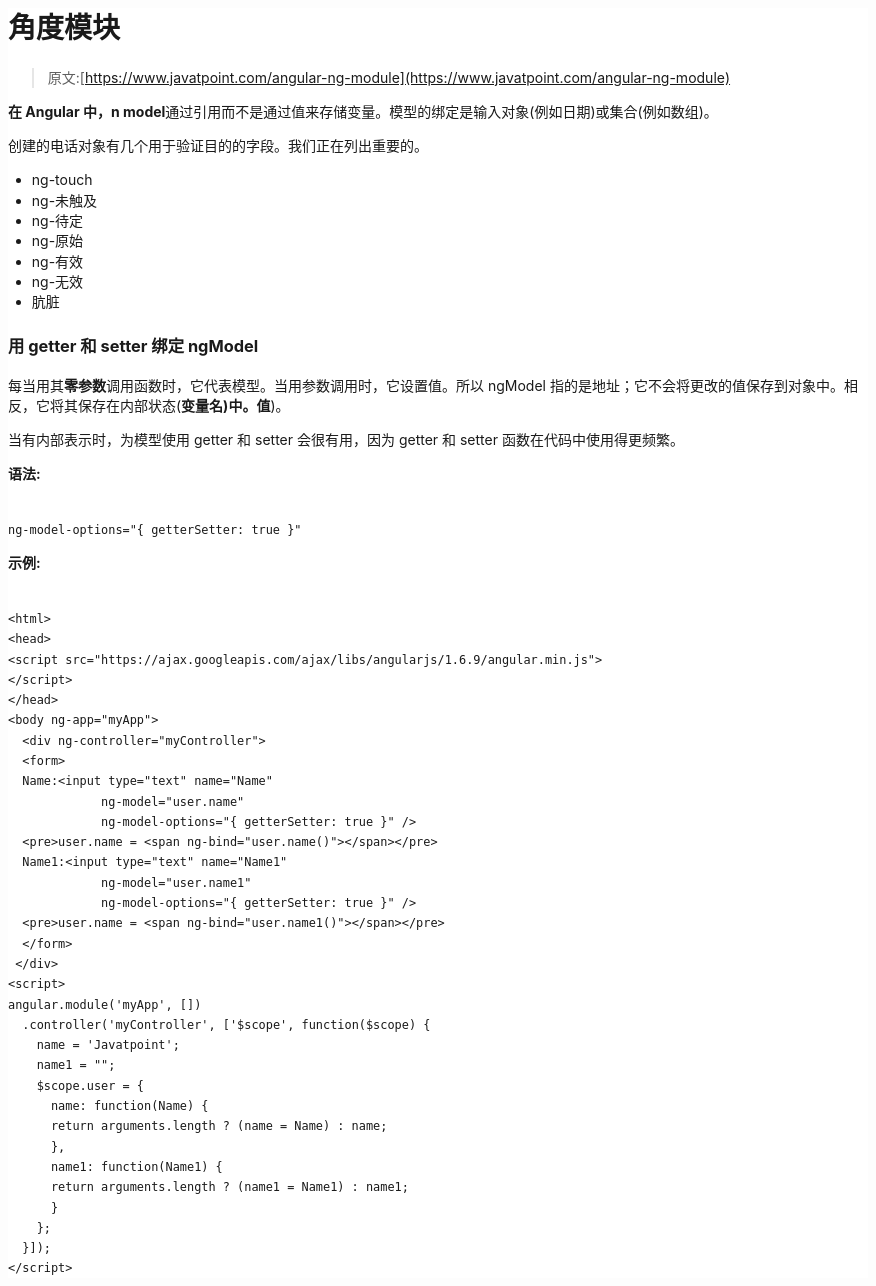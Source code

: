 # 角度模块

> 原文:[https://www.javatpoint.com/angular-ng-module](https://www.javatpoint.com/angular-ng-module)

**在 Angular 中，n model**通过引用而不是通过值来存储变量。模型的绑定是输入对象(例如日期)或集合(例如数组)。

创建的电话对象有几个用于验证目的的字段。我们正在列出重要的。

*   ng-touch
*   ng-未触及
*   ng-待定
*   ng-原始
*   ng-有效
*   ng-无效
*   肮脏

### 用 getter 和 setter 绑定 ngModel

每当用其**零参数**调用函数时，它代表模型。当用参数调用时，它设置值。所以 ngModel 指的是地址；它不会将更改的值保存到对象中。相反，它将其保存在内部状态(**变量名)中。值**)。

当有内部表示时，为模型使用 getter 和 setter 会很有用，因为 getter 和 setter 函数在代码中使用得更频繁。

**语法:**

```

ng-model-options="{ getterSetter: true }"

```

**示例:**

```

<html>
<head>
<script src="https://ajax.googleapis.com/ajax/libs/angularjs/1.6.9/angular.min.js">
</script>
</head>
<body ng-app="myApp">
  <div ng-controller="myController">
  <form>
  Name:<input type="text" name="Name"
             ng-model="user.name"
             ng-model-options="{ getterSetter: true }" />
  <pre>user.name = <span ng-bind="user.name()"></span></pre>
  Name1:<input type="text" name="Name1"
             ng-model="user.name1"
             ng-model-options="{ getterSetter: true }" />
  <pre>user.name = <span ng-bind="user.name1()"></span></pre>
  </form>
 </div>
<script>
angular.module('myApp', [])
  .controller('myController', ['$scope', function($scope) {
    name = 'Javatpoint';
    name1 = "";
    $scope.user = {
      name: function(Name) {
      return arguments.length ? (name = Name) : name;
      },
      name1: function(Name1) {
      return arguments.length ? (name1 = Name1) : name1;
      } 
    };
  }]);
</script>
```